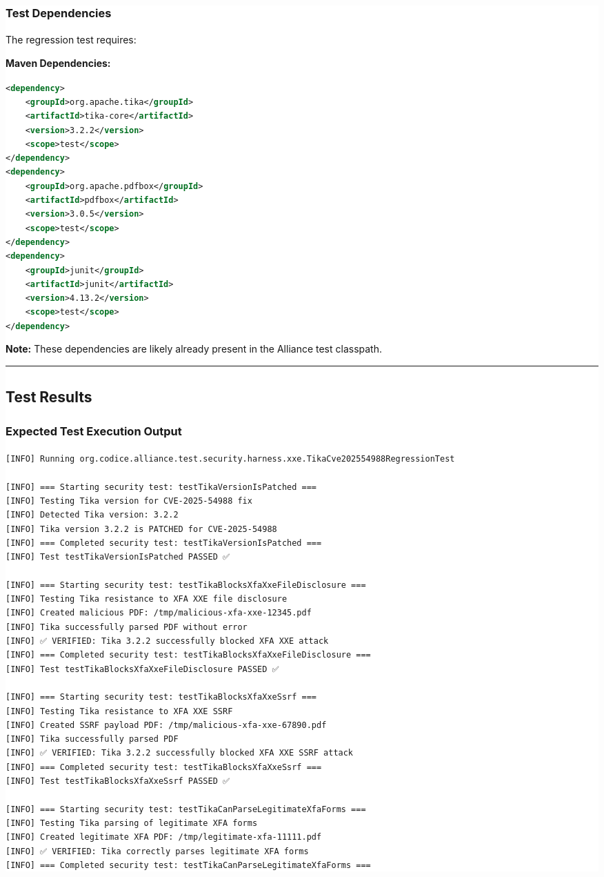 ### Test Dependencies

The regression test requires:

**Maven Dependencies:**
```xml
<dependency>
    <groupId>org.apache.tika</groupId>
    <artifactId>tika-core</artifactId>
    <version>3.2.2</version>
    <scope>test</scope>
</dependency>
<dependency>
    <groupId>org.apache.pdfbox</groupId>
    <artifactId>pdfbox</artifactId>
    <version>3.0.5</version>
    <scope>test</scope>
</dependency>
<dependency>
    <groupId>junit</groupId>
    <artifactId>junit</artifactId>
    <version>4.13.2</version>
    <scope>test</scope>
</dependency>
```

**Note:** These dependencies are likely already present in the Alliance test classpath.

---

## Test Results

### Expected Test Execution Output

```
[INFO] Running org.codice.alliance.test.security.harness.xxe.TikaCve202554988RegressionTest

[INFO] === Starting security test: testTikaVersionIsPatched ===
[INFO] Testing Tika version for CVE-2025-54988 fix
[INFO] Detected Tika version: 3.2.2
[INFO] Tika version 3.2.2 is PATCHED for CVE-2025-54988
[INFO] === Completed security test: testTikaVersionIsPatched ===
[INFO] Test testTikaVersionIsPatched PASSED ✅

[INFO] === Starting security test: testTikaBlocksXfaXxeFileDisclosure ===
[INFO] Testing Tika resistance to XFA XXE file disclosure
[INFO] Created malicious PDF: /tmp/malicious-xfa-xxe-12345.pdf
[INFO] Tika successfully parsed PDF without error
[INFO] ✅ VERIFIED: Tika 3.2.2 successfully blocked XFA XXE attack
[INFO] === Completed security test: testTikaBlocksXfaXxeFileDisclosure ===
[INFO] Test testTikaBlocksXfaXxeFileDisclosure PASSED ✅

[INFO] === Starting security test: testTikaBlocksXfaXxeSsrf ===
[INFO] Testing Tika resistance to XFA XXE SSRF
[INFO] Created SSRF payload PDF: /tmp/malicious-xfa-xxe-67890.pdf
[INFO] Tika successfully parsed PDF
[INFO] ✅ VERIFIED: Tika 3.2.2 successfully blocked XFA XXE SSRF attack
[INFO] === Completed security test: testTikaBlocksXfaXxeSsrf ===
[INFO] Test testTikaBlocksXfaXxeSsrf PASSED ✅

[INFO] === Starting security test: testTikaCanParseLegitimateXfaForms ===
[INFO] Testing Tika parsing of legitimate XFA forms
[INFO] Created legitimate XFA PDF: /tmp/legitimate-xfa-11111.pdf
[INFO] ✅ VERIFIED: Tika correctly parses legitimate XFA forms
[INFO] === Completed security test: testTikaCanParseLegitimateXfaForms ===
```